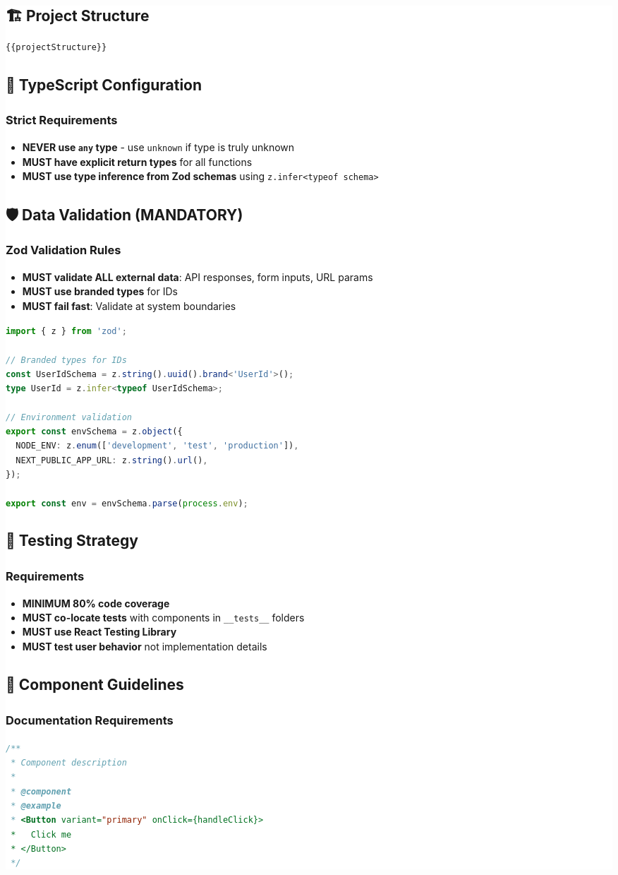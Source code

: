 ## 🏗️ Project Structure

```
{{projectStructure}}
```

## 🎯 TypeScript Configuration

### Strict Requirements
- **NEVER use `any` type** - use `unknown` if type is truly unknown
- **MUST have explicit return types** for all functions
- **MUST use type inference from Zod schemas** using `z.infer<typeof schema>`

## 🛡️ Data Validation (MANDATORY)

### Zod Validation Rules
- **MUST validate ALL external data**: API responses, form inputs, URL params
- **MUST use branded types** for IDs
- **MUST fail fast**: Validate at system boundaries

```typescript
import { z } from 'zod';

// Branded types for IDs
const UserIdSchema = z.string().uuid().brand<'UserId'>();
type UserId = z.infer<typeof UserIdSchema>;

// Environment validation
export const envSchema = z.object({
  NODE_ENV: z.enum(['development', 'test', 'production']),
  NEXT_PUBLIC_APP_URL: z.string().url(),
});

export const env = envSchema.parse(process.env);
```

## 🧪 Testing Strategy

### Requirements
- **MINIMUM 80% code coverage**
- **MUST co-locate tests** with components in `__tests__` folders
- **MUST use React Testing Library**
- **MUST test user behavior** not implementation details

## 🎨 Component Guidelines

### Documentation Requirements
```typescript
/**
 * Component description
 * 
 * @component
 * @example
 * <Button variant="primary" onClick={handleClick}>
 *   Click me
 * </Button>
 */
```
